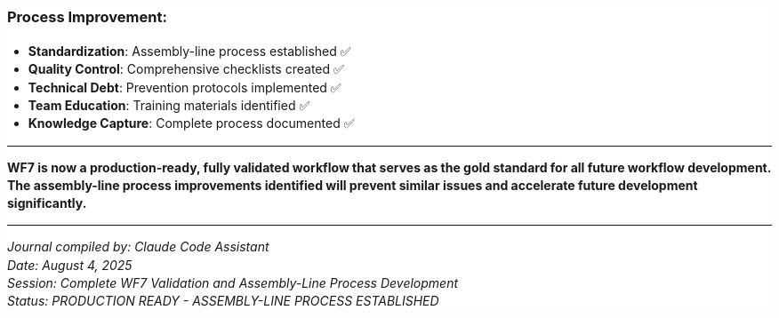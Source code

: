 ### **Process Improvement:**
- **Standardization**: Assembly-line process established ✅
- **Quality Control**: Comprehensive checklists created ✅
- **Technical Debt**: Prevention protocols implemented ✅
- **Team Education**: Training materials identified ✅
- **Knowledge Capture**: Complete process documented ✅

---

**WF7 is now a production-ready, fully validated workflow that serves as the gold standard for all future workflow development. The assembly-line process improvements identified will prevent similar issues and accelerate future development significantly.**

---

*Journal compiled by: Claude Code Assistant*  
*Date: August 4, 2025*  
*Session: Complete WF7 Validation and Assembly-Line Process Development*  
*Status: PRODUCTION READY - ASSEMBLY-LINE PROCESS ESTABLISHED*